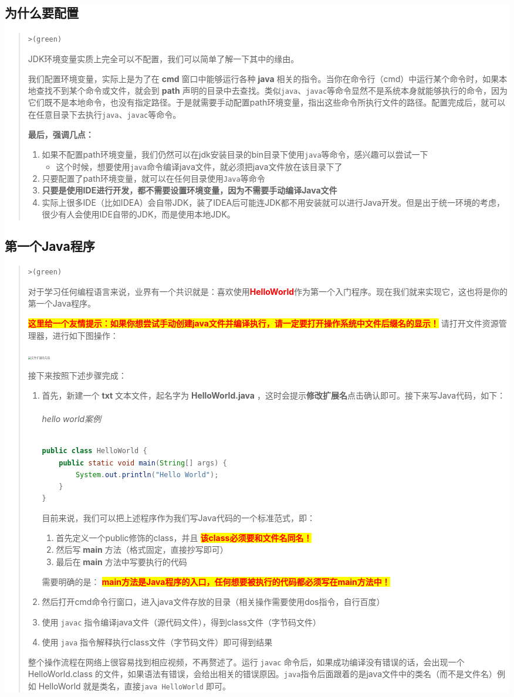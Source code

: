 ## 为什么要配置

> `>(green)`
>
> JDK环境变量实质上完全可以不配置，我们可以简单了解一下其中的缘由。
>
> 我们配置环境变量，实际上是为了在 **cmd** 窗口中能够运行各种 **java** 相关的指令。当你在命令行（cmd）中运行某个命令时，如果本地查找不到某个命令或文件，就会到 **path** 声明的目录中去查找。类似`java`、`javac`等命令显然不是系统本身就能够执行的命令，因为它们既不是本地命令，也没有指定路径。于是就需要手动配置path环境变量，指出这些命令所执行文件的路径。配置完成后，就可以在任意目录下去执行`java`、`javac`等命令。
>
> **最后，强调几点：**
>
> 1. 如果不配置path环境变量，我们仍然可以在jdk安装目录的bin目录下使用`java`等命令，感兴趣可以尝试一下
>    - 这个时候，想要使用`java`命令编译java文件，就必须把java文件放在该目录下了
> 2. 只要配置了path环境变量，就可以在任何目录使用`Java`等命令
> 3. **只要是使用IDE进行开发，都不需要设置环境变量，因为不需要手动编译Java文件**
> 4. 实际上很多IDE（比如IDEA）会自带JDK，装了IDEA后可能连JDK都不用安装就可以进行Java开发。但是出于统一环境的考虑，很少有人会使用IDE自带的JDK，而是使用本地JDK。

## 第一个Java程序

> `>(green)`
>
> 对于学习任何编程语言来说，业界有一个共识就是：喜欢使用<font color=red>**HelloWorld**</font>作为第一个入门程序。现在我们就来实现它，这也将是你的第一个Java程序。
>
> <span style=color:red;background:yellow>**这里给一个友情提示：如果你想尝试手动创建java文件并编译执行，请一定要打开操作系统中文件后缀名的显示！**</span> 请打开文件资源管理器，进行如下图操作：
>
> <img src="https://hixiaodong123.oss-cn-hangzhou.aliyuncs.com/typora/202111051541168.png?align=center" alt="文件扩展名勾选" style="zoom:33%;" />
>
> 接下来按照下述步骤完成：
>
> 1. 首先，新建一个 **txt** 文本文件，起名字为 **HelloWorld.java** ，这时会提示**修改扩展名**点击确认即可。接下来写Java代码，如下：
>
>    ###### hello world案例
>
>    ``` java
>    public class HelloWorld {
>        public static void main(String[] args) {
>            System.out.println("Hello World");
>        }
>    }
>    ```
>
>    目前来说，我们可以把上述程序作为我们写Java代码的一个标准范式，即：
>
>    1. 首先定义一个public修饰的class，并且 <span style=color:red;background:yellow>**该class必须要和文件名同名！**</span>
>    2. 然后写 **main** 方法（格式固定，直接抄写即可）
>    3. 最后在 **main** 方法中写要执行的代码
>
>    需要明确的是： <span style=color:red;background:yellow>**main方法是Java程序的入口，任何想要被执行的代码都必须写在main方法中！**</span>
>
> 2. 然后打开cmd命令行窗口，进入java文件存放的目录（相关操作需要使用dos指令，自行百度）
>
> 3. 使用 `javac` 指令编译java文件（源代码文件），得到class文件（字节码文件）
>
> 4. 使用 `java` 指令解释执行class文件（字节码文件）即可得到结果
>
> 整个操作流程在网络上很容易找到相应视频，不再赘述了。运行 `javac` 命令后，如果成功编译没有错误的话，会出现一个 HelloWorld.class 的文件，如果语法有错误，会给出相关的错误原因。`java`指令后面跟着的是java文件中的类名（而不是文件名）例如 HelloWorld 就是类名，直接` java HelloWorld ` 即可。
>